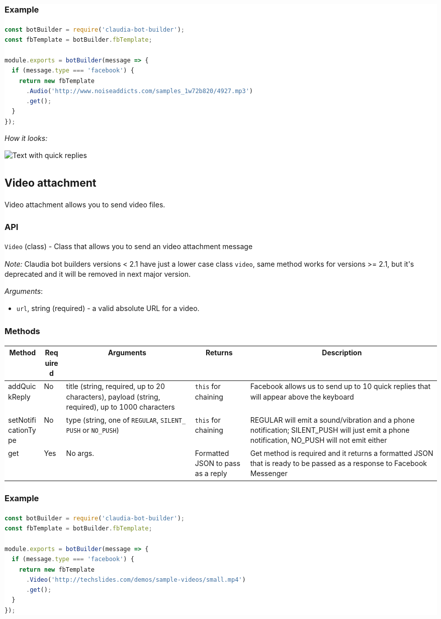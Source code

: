 ### Example

```js
const botBuilder = require('claudia-bot-builder');
const fbTemplate = botBuilder.fbTemplate;

module.exports = botBuilder(message => {
  if (message.type === 'facebook') {
    return new fbTemplate
      .Audio('http://www.noiseaddicts.com/samples_1w72b820/4927.mp3')
      .get();
  }
});
```

_How it looks:_

![Text with quick replies](https://claudiajs.com/assets/facebook/audio.png)

## Video attachment

Video attachment allows you to send video files.

### API

`Video` (class) - Class that allows you to send an video attachment message  

_Note:_ Claudia bot builders versions < 2.1 have just a lower case class `video`, same method works for versions >= 2.1, but it's deprecated and it will be removed in next major version.


_Arguments_:

- `url`, string (required) - a valid absolute URL for a video.

### Methods

| Method        | Required | Arguments                                | Returns                           | Description                              |
| ------------- | -------- | ---------------------------------------- | --------------------------------- | ---------------------------------------- |
| addQuickReply | No       | title (string, required, up to 20 characters), payload (string, required), up to 1000 characters | `this` for chaining               | Facebook allows us to send up to 10 quick replies that will appear above the keyboard |
| setNotificationType | No       | type (string, one of `REGULAR`, `SILENT_PUSH` or `NO_PUSH`) | `this` for chaining               | REGULAR will emit a sound/vibration and a phone notification; SILENT_PUSH will just emit a phone notification, NO_PUSH will not emit either
| get           | Yes      | No args.                                 | Formatted JSON to pass as a reply | Get method is required and it returns a formatted JSON that is ready to be passed as a response to Facebook Messenger |

### Example

```js
const botBuilder = require('claudia-bot-builder');
const fbTemplate = botBuilder.fbTemplate;

module.exports = botBuilder(message => {
  if (message.type === 'facebook') {
    return new fbTemplate
      .Video('http://techslides.com/demos/sample-videos/small.mp4')
      .get();
  }
});
```

